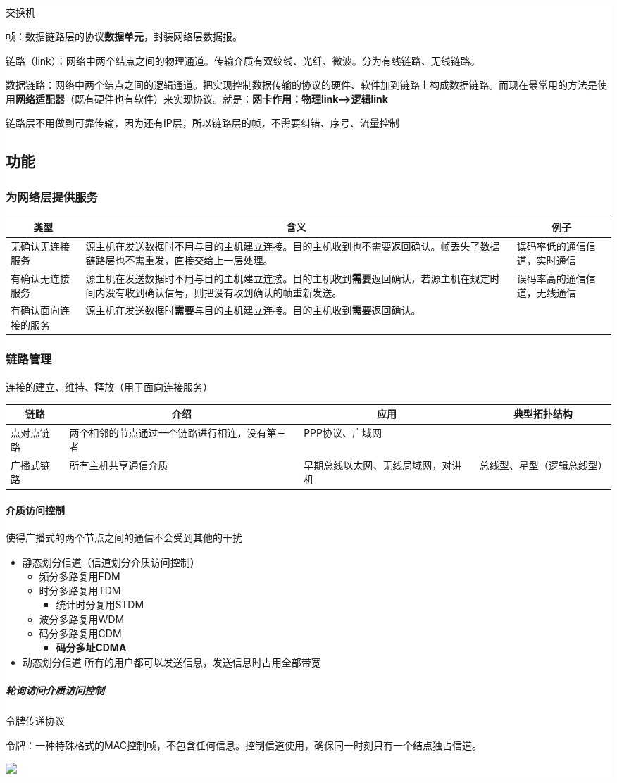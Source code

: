 交换机

帧：数据链路层的协议**数据单元**，封装网络层数据报。

链路（link）：网络中两个结点之间的物理通道。传输介质有双绞线、光纤、微波。分为有线链路、无线链路。

数据链路：网络中两个结点之间的逻辑通道。把实现控制数据传输的协议的硬件、软件加到链路上构成数据链路。而现在最常用的方法是使用**网络适配器**（既有硬件也有软件）来实现协议。就是：**网卡作用：物理link-->逻辑link**

链路层不用做到可靠传输，因为还有IP层，所以链路层的帧，不需要纠错、序号、流量控制

## 功能

### 为网络层提供服务

| 类型                 | 含义                                                         | 例子                         |
| -------------------- | ------------------------------------------------------------ | ---------------------------- |
| 无确认无连接服务     | 源主机在发送数据时不用与目的主机建立连接。目的主机收到也不需要返回确认。帧丢失了数据链路层也不需重发，直接交给上一层处理。 | 误码率低的通信信道，实时通信 |
| 有确认无连接服务     | 源主机在发送数据时不用与目的主机建立连接。目的主机收到**需要**返回确认，若源主机在规定时间内没有收到确认信号，则把没有收到确认的帧重新发送。 | 误码率高的通信信道，无线通信 |
| 有确认面向连接的服务 | 源主机在发送数据时**需要**与目的主机建立连接。目的主机收到**需要**返回确认。 |                              |

### 链路管理

连接的建立、维持、释放（用于面向连接服务）

| 链路       | 介绍                                           | 应用                               | 典型拓扑结构               |
| ---------- | ---------------------------------------------- | ---------------------------------- | -------------------------- |
| 点对点链路 | 两个相邻的节点通过一个链路进行相连，没有第三者 | PPP协议、广域网                    |                            |
| 广播式链路 | 所有主机共享通信介质                           | 早期总线以太网、无线局域网，对讲机 | 总线型、星型（逻辑总线型） |

#### 介质访问控制

使得广播式的两个节点之间的通信不会受到其他的干扰

- 静态划分信道（信道划分介质访问控制）
  - 频分多路复用FDM
  - 时分多路复用TDM
    - 统计时分复用STDM
  - 波分多路复用WDM
  - 码分多路复用CDM
    - **码分多址CDMA**
- 动态划分信道
  所有的用户都可以发送信息，发送信息时占用全部带宽



##### 轮询访问介质访问控制

令牌传递协议

令牌：一种特殊格式的MAC控制帧，不包含任何信息。控制信道使用，确保同一时刻只有一个结点独占信道。

![](D:\study\计算机网络\image\2令牌传输.png)
